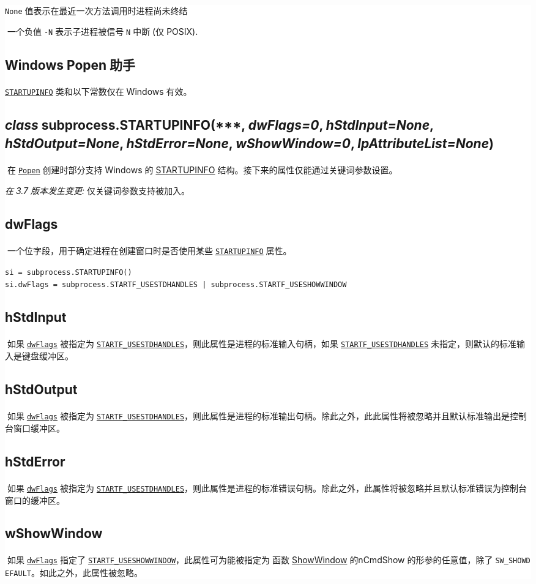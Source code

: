 `None` 值表示在最近一次方法调用时进程尚未终结

​	一个负值 `-N` 表示子进程被信号 `N` 中断 (仅 POSIX).

## Windows Popen 助手

[`STARTUPINFO`](https://docs.python.org/zh-cn/3.13/library/subprocess.html#subprocess.STARTUPINFO) 类和以下常数仅在 Windows 有效。

## *class* subprocess.**STARTUPINFO**(***, *dwFlags=0*, *hStdInput=None*, *hStdOutput=None*, *hStdError=None*, *wShowWindow=0*, *lpAttributeList=None*)

​	在 [`Popen`](https://docs.python.org/zh-cn/3.13/library/subprocess.html#subprocess.Popen) 创建时部分支持 Windows 的 [STARTUPINFO](https://msdn.microsoft.com/en-us/library/ms686331(v=vs.85).aspx) 结构。接下来的属性仅能通过关键词参数设置。

*在 3.7 版本发生变更:* 仅关键词参数支持被加入。

## **dwFlags**

​	一个位字段，用于确定进程在创建窗口时是否使用某些 [`STARTUPINFO`](https://docs.python.org/zh-cn/3.13/library/subprocess.html#subprocess.STARTUPINFO) 属性。

```
si = subprocess.STARTUPINFO()
si.dwFlags = subprocess.STARTF_USESTDHANDLES | subprocess.STARTF_USESHOWWINDOW
```

## **hStdInput**

​	如果 [`dwFlags`](https://docs.python.org/zh-cn/3.13/library/subprocess.html#subprocess.STARTUPINFO.dwFlags) 被指定为 [`STARTF_USESTDHANDLES`](https://docs.python.org/zh-cn/3.13/library/subprocess.html#subprocess.STARTF_USESTDHANDLES)，则此属性是进程的标准输入句柄，如果 [`STARTF_USESTDHANDLES`](https://docs.python.org/zh-cn/3.13/library/subprocess.html#subprocess.STARTF_USESTDHANDLES) 未指定，则默认的标准输入是键盘缓冲区。

## **hStdOutput**

​	如果 [`dwFlags`](https://docs.python.org/zh-cn/3.13/library/subprocess.html#subprocess.STARTUPINFO.dwFlags) 被指定为 [`STARTF_USESTDHANDLES`](https://docs.python.org/zh-cn/3.13/library/subprocess.html#subprocess.STARTF_USESTDHANDLES)，则此属性是进程的标准输出句柄。除此之外，此此属性将被忽略并且默认标准输出是控制台窗口缓冲区。

## **hStdError**

​	如果 [`dwFlags`](https://docs.python.org/zh-cn/3.13/library/subprocess.html#subprocess.STARTUPINFO.dwFlags) 被指定为 [`STARTF_USESTDHANDLES`](https://docs.python.org/zh-cn/3.13/library/subprocess.html#subprocess.STARTF_USESTDHANDLES)，则此属性是进程的标准错误句柄。除此之外，此属性将被忽略并且默认标准错误为控制台窗口的缓冲区。

## **wShowWindow**

​	如果 [`dwFlags`](https://docs.python.org/zh-cn/3.13/library/subprocess.html#subprocess.STARTUPINFO.dwFlags) 指定了 [`STARTF_USESHOWWINDOW`](https://docs.python.org/zh-cn/3.13/library/subprocess.html#subprocess.STARTF_USESHOWWINDOW)，此属性可为能被指定为 函数 [ShowWindow](https://msdn.microsoft.com/en-us/library/ms633548(v=vs.85).aspx) 的nCmdShow 的形参的任意值，除了 `SW_SHOWDEFAULT`。如此之外，此属性被忽略。
